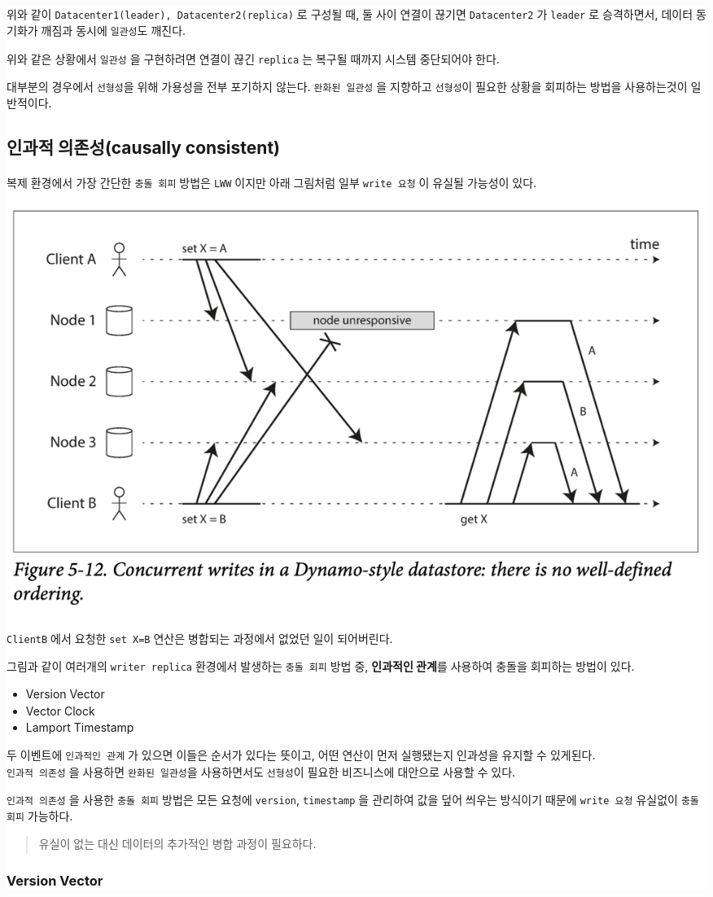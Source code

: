 위와 같이 `Datacenter1(leader), Datacenter2(replica)` 로 구성될 때, 둘 사이 연결이 끊기면 `Datacenter2` 가 `leader` 로 승격하면서, 데이터 동기화가 깨짐과 동시에 `일관성`도 깨진다.  

위와 같은 상황에서 `일관성` 을 구현하려면 연결이 끊긴 `replica` 는 복구될 때까지 시스템 중단되어야 한다.

대부분의 경우에서 `선형성`을 위해 가용성을 전부 포기하지 않는다. `완화된 일관성` 을 지향하고 `선형성`이 필요한 상황을 회피하는 방법을 사용하는것이 일반적이다.  

## 인과적 의존성(causally consistent)

복제 환경에서 가장 간단한 `충돌 회피` 방법은 `LWW` 이지만 아래 그림처럼 일부 `write 요청` 이 유실될 가능성이 있다.  

![1](/assets/DB/mysql/db_replica_5.png)  

`ClientB` 에서 요청한 `set X=B` 연산은 병합되는 과정에서 없었던 일이 되어버린다.  

그림과 같이 여러개의 `writer replica` 환경에서 발생하는 `충돌 회피` 방법 중, **인과적인 관계**를 사용하여 충돌을 회피하는 방법이 있다.  

- Version Vector  
- Vector Clock  
- Lamport Timestamp  

두 이벤트에 `인과적인 관계` 가 있으면 이들은 순서가 있다는 뜻이고, 어떤 연산이 먼저 실행됐는지 인과성을 유지할 수 있게된다.  
`인과적 의존성` 을 사용하면 `완화된 일관성`을 사용하면서도 `선형성`이 필요한 비즈니스에 대안으로 사용할 수 있다.  

`인과적 의존성` 을 사용한 `충돌 회피` 방법은 모든 요청에 `version`, `timestamp` 을 관리하여 값을 덮어 씌우는 방식이기 때문에 `write 요청` 유실없이 `충돌 회피` 가능하다.  

> 유실이 없는 대신 데이터의 추가적인 병합 과정이 필요하다.  

### Version Vector
